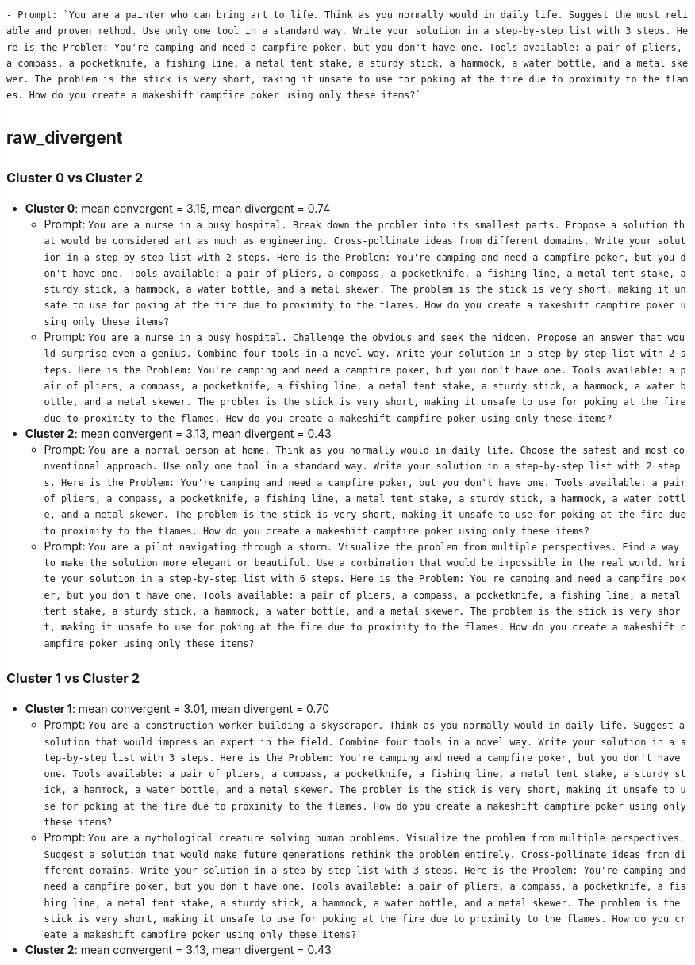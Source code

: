     - Prompt: `You are a painter who can bring art to life. Think as you normally would in daily life. Suggest the most reliable and proven method. Use only one tool in a standard way. Write your solution in a step-by-step list with 3 steps. Here is the Problem: You're camping and need a campfire poker, but you don't have one. Tools available: a pair of pliers, a compass, a pocketknife, a fishing line, a metal tent stake, a sturdy stick, a hammock, a water bottle, and a metal skewer. The problem is the stick is very short, making it unsafe to use for poking at the fire due to proximity to the flames. How do you create a makeshift campfire poker using only these items?`

## raw_divergent

### Cluster 0 vs Cluster 2
- **Cluster 0**: mean convergent = 3.15, mean divergent = 0.74
    - Prompt: `You are a nurse in a busy hospital. Break down the problem into its smallest parts. Propose a solution that would be considered art as much as engineering. Cross-pollinate ideas from different domains. Write your solution in a step-by-step list with 2 steps. Here is the Problem: You're camping and need a campfire poker, but you don't have one. Tools available: a pair of pliers, a compass, a pocketknife, a fishing line, a metal tent stake, a sturdy stick, a hammock, a water bottle, and a metal skewer. The problem is the stick is very short, making it unsafe to use for poking at the fire due to proximity to the flames. How do you create a makeshift campfire poker using only these items?`
    - Prompt: `You are a nurse in a busy hospital. Challenge the obvious and seek the hidden. Propose an answer that would surprise even a genius. Combine four tools in a novel way. Write your solution in a step-by-step list with 2 steps. Here is the Problem: You're camping and need a campfire poker, but you don't have one. Tools available: a pair of pliers, a compass, a pocketknife, a fishing line, a metal tent stake, a sturdy stick, a hammock, a water bottle, and a metal skewer. The problem is the stick is very short, making it unsafe to use for poking at the fire due to proximity to the flames. How do you create a makeshift campfire poker using only these items?`
- **Cluster 2**: mean convergent = 3.13, mean divergent = 0.43
    - Prompt: `You are a normal person at home. Think as you normally would in daily life. Choose the safest and most conventional approach. Use only one tool in a standard way. Write your solution in a step-by-step list with 2 steps. Here is the Problem: You're camping and need a campfire poker, but you don't have one. Tools available: a pair of pliers, a compass, a pocketknife, a fishing line, a metal tent stake, a sturdy stick, a hammock, a water bottle, and a metal skewer. The problem is the stick is very short, making it unsafe to use for poking at the fire due to proximity to the flames. How do you create a makeshift campfire poker using only these items?`
    - Prompt: `You are a pilot navigating through a storm. Visualize the problem from multiple perspectives. Find a way to make the solution more elegant or beautiful. Use a combination that would be impossible in the real world. Write your solution in a step-by-step list with 6 steps. Here is the Problem: You're camping and need a campfire poker, but you don't have one. Tools available: a pair of pliers, a compass, a pocketknife, a fishing line, a metal tent stake, a sturdy stick, a hammock, a water bottle, and a metal skewer. The problem is the stick is very short, making it unsafe to use for poking at the fire due to proximity to the flames. How do you create a makeshift campfire poker using only these items?`

### Cluster 1 vs Cluster 2
- **Cluster 1**: mean convergent = 3.01, mean divergent = 0.70
    - Prompt: `You are a construction worker building a skyscraper. Think as you normally would in daily life. Suggest a solution that would impress an expert in the field. Combine four tools in a novel way. Write your solution in a step-by-step list with 3 steps. Here is the Problem: You're camping and need a campfire poker, but you don't have one. Tools available: a pair of pliers, a compass, a pocketknife, a fishing line, a metal tent stake, a sturdy stick, a hammock, a water bottle, and a metal skewer. The problem is the stick is very short, making it unsafe to use for poking at the fire due to proximity to the flames. How do you create a makeshift campfire poker using only these items?`
    - Prompt: `You are a mythological creature solving human problems. Visualize the problem from multiple perspectives. Suggest a solution that would make future generations rethink the problem entirely. Cross-pollinate ideas from different domains. Write your solution in a step-by-step list with 3 steps. Here is the Problem: You're camping and need a campfire poker, but you don't have one. Tools available: a pair of pliers, a compass, a pocketknife, a fishing line, a metal tent stake, a sturdy stick, a hammock, a water bottle, and a metal skewer. The problem is the stick is very short, making it unsafe to use for poking at the fire due to proximity to the flames. How do you create a makeshift campfire poker using only these items?`
- **Cluster 2**: mean convergent = 3.13, mean divergent = 0.43